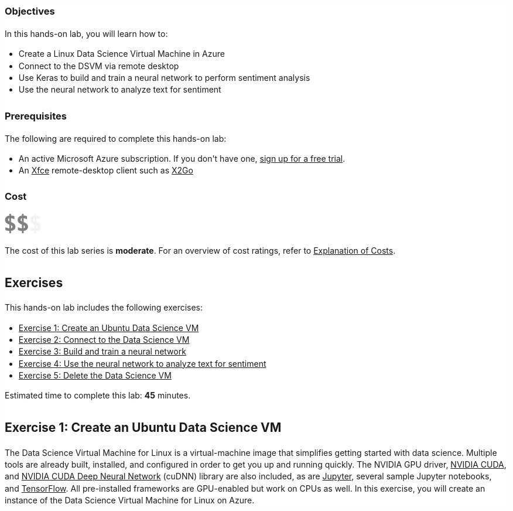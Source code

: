 <a name="Objectives"></a>

### Objectives ###

In this hands-on lab, you will learn how to:

- Create a Linux Data Science Virtual Machine in Azure
- Connect to the DSVM via remote desktop
- Use Keras to build and train a neural network to perform sentiment analysis
- Use the neural network to analyze text for sentiment

<a name="Prerequisites"></a>

### Prerequisites ###

The following are required to complete this hands-on lab:

- An active Microsoft Azure subscription. If you don't have one, [sign up for a free trial](http://aka.ms/WATK-FreeTrial).
- An [Xfce](https://xfce.org/) remote-desktop client such as [X2Go](https://wiki.x2go.org/doku.php/download:start)

<a name="Cost"></a>

### Cost ###

![cost](Images/cost-2.png)

The cost of this lab series is **moderate**. For an overview of cost ratings, refer to [Explanation of Costs](../../../Costs.md).

<a name="Exercises"></a>

## Exercises ##

This hands-on lab includes the following exercises:

- [Exercise 1: Create an Ubuntu Data Science VM](#Exercise1)
- [Exercise 2: Connect to the Data Science VM](#Exercise2)
- [Exercise 3: Build and train a neural network](#Exercise3)
- [Exercise 4: Use the neural network to analyze text for sentiment](#Exercise4)
- [Exercise 5: Delete the Data Science VM](#Exercise4)

Estimated time to complete this lab: **45** minutes.

<a name="Exercise1"></a>

## Exercise 1: Create an Ubuntu Data Science VM ##

The Data Science Virtual Machine for Linux is a virtual-machine image that simplifies getting started with data science. Multiple tools are already built, installed, and configured in order to get you up and running quickly. The NVIDIA GPU driver, [NVIDIA CUDA](https://developer.nvidia.com/cuda-downloads), and [NVIDIA CUDA Deep Neural Network](https://developer.nvidia.com/cudnn) (cuDNN) library are also included, as are [Jupyter](http://jupyter.org/), several sample Jupyter notebooks, and [TensorFlow](https://www.tensorflow.org/). All pre-installed frameworks are GPU-enabled but work on CPUs as well. In this exercise, you will create an instance of the Data Science Virtual Machine for Linux on Azure.
